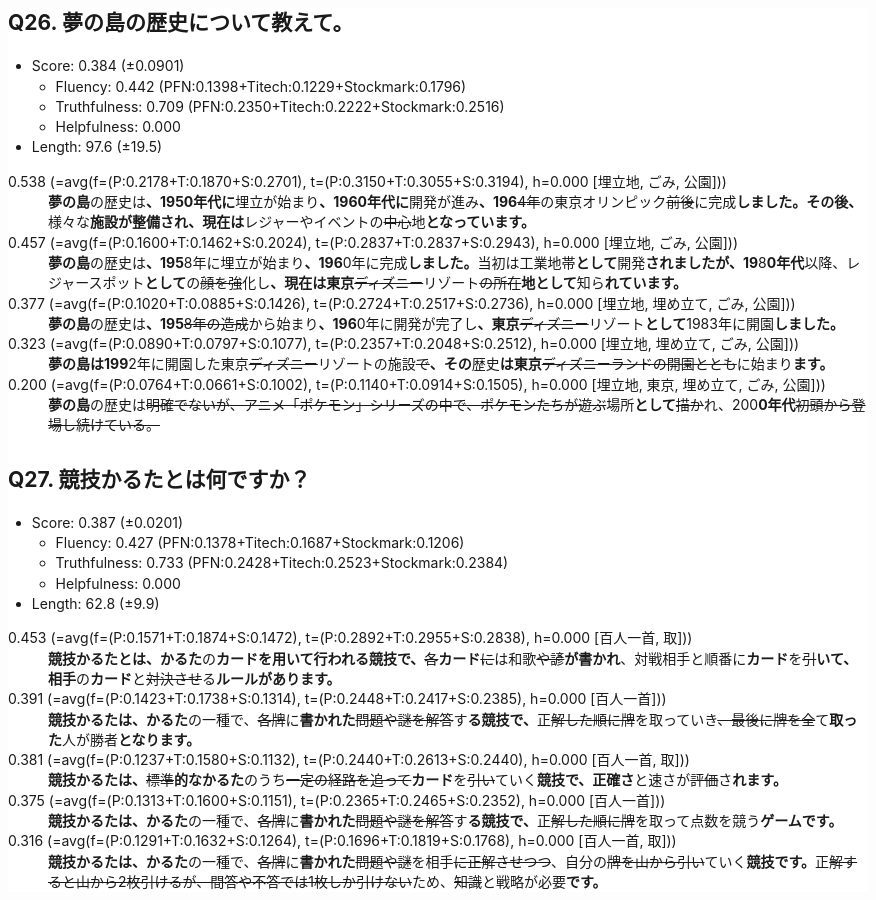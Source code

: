 ## <a name="Q26"></a>Q26. 夢の島の歴史について教えて。

- Score: 0.384 (±0.0901)
  - Fluency: 0.442 (PFN:0.1398+Titech:0.1229+Stockmark:0.1796)
  - Truthfulness: 0.709 (PFN:0.2350+Titech:0.2222+Stockmark:0.2516)
  - Helpfulness: 0.000
- Length: 97.6 (±19.5)

<dl>
<dt>0.538 (=avg(f=(P:0.2178+T:0.1870+S:0.2701), t=(P:0.3150+T:0.3055+S:0.3194), h=0.000 [埋立地, ごみ, 公園]))</dt>
<dd><b>夢の島</b>の歴史は<b>、1950年代に</b>埋立が始まり<b>、1960年代に</b>開発が進み<b>、196</b><s>4年</s>の東京オリンピック<s>前後</s>に完成<b>しました。その後、</b>様々な<b>施設が整備され、現在は</b>レジャーやイベントの<s>中心</s>地<b>となっています。</b></dd>
<dt>0.457 (=avg(f=(P:0.1600+T:0.1462+S:0.2024), t=(P:0.2837+T:0.2837+S:0.2943), h=0.000 [埋立地, ごみ, 公園]))</dt>
<dd><b>夢の島</b>の歴史は<b>、195</b>8年に埋立が始まり<b>、196</b>0年に完成<b>しました。</b>当初は工業地帯<b>として</b>開発<b>されましたが、19</b>8<b>0年代</b>以降、レジャースポット<b>として</b>の<s>顔を強</s>化し<b>、現在は東京</b><s>ディズニー</s>リゾート<s>の所在</s><b>地として</b>知ら<b>れています。</b></dd>
<dt>0.377 (=avg(f=(P:0.1020+T:0.0885+S:0.1426), t=(P:0.2724+T:0.2517+S:0.2736), h=0.000 [埋立地, 埋め立て, ごみ, 公園]))</dt>
<dd><b>夢の島</b>の歴史は<b>、195</b><s>8年の造成</s>から始まり<b>、196</b>0年に開発が完了し<b>、東京</b><s>ディズニー</s>リゾート<b>として</b>1983年に開園<b>しました。</b></dd>
<dt>0.323 (=avg(f=(P:0.0890+T:0.0797+S:0.1077), t=(P:0.2357+T:0.2048+S:0.2512), h=0.000 [埋立地, 埋め立て, ごみ, 公園]))</dt>
<dd><b>夢の島は199</b>2年に開園した東京<s>ディズニー</s>リゾートの施設<s>で</s><b>、その</b>歴史<b>は東京</b><s>ディズニーランドの開園ととも</s>に始まり<b>ます。</b></dd>
<dt>0.200 (=avg(f=(P:0.0764+T:0.0661+S:0.1002), t=(P:0.1140+T:0.0914+S:0.1505), h=0.000 [埋立地, 東京, 埋め立て, ごみ, 公園]))</dt>
<dd><b>夢の島</b>の歴史は<s>明確でないが、アニメ「ポケモン」シリーズの中で、ポケモンたちが遊ぶ</s>場所<b>として</b><s>描か</s>れ、200<b>0年代</b><s>初頭から登場し続けている。</s></dd>
</dl>

## <a name="Q27"></a>Q27. 競技かるたとは何ですか？

- Score: 0.387 (±0.0201)
  - Fluency: 0.427 (PFN:0.1378+Titech:0.1687+Stockmark:0.1206)
  - Truthfulness: 0.733 (PFN:0.2428+Titech:0.2523+Stockmark:0.2384)
  - Helpfulness: 0.000
- Length: 62.8 (±9.9)

<dl>
<dt>0.453 (=avg(f=(P:0.1571+T:0.1874+S:0.1472), t=(P:0.2892+T:0.2955+S:0.2838), h=0.000 [百人一首, 取]))</dt>
<dd><b>競技かるたとは、かるた</b>の<b>カードを用いて行われる競技で、</b><s>各</s><b>カード</b><s>に</s>は和歌<s>や諺</s><b>が書かれ</b>、対戦相手と順番に<b>カード</b>を<s>引</s><b>いて、相手</b>の<b>カード</b>と<s>対決させ</s>る<b>ルールがあります。</b></dd>
<dt>0.391 (=avg(f=(P:0.1423+T:0.1738+S:0.1314), t=(P:0.2448+T:0.2417+S:0.2385), h=0.000 [百人一首]))</dt>
<dd><b>競技かるたは、かるた</b>の一種で、<s>各牌</s>に<b>書かれた</b><s>問題や謎を解答</s>す<b>る競技で、</b>正<s>解した順に牌</s>を取っていき<s>、最後に牌を全</s>て<b>取った</b>人が勝者<b>となります。</b></dd>
<dt>0.381 (=avg(f=(P:0.1237+T:0.1580+S:0.1132), t=(P:0.2440+T:0.2613+S:0.2440), h=0.000 [百人一首, 取]))</dt>
<dd><b>競技かるたは、</b><s>標準</s><b>的なかるた</b>のうち<s>一定の経路を追って</s><b>カード</b>を<s>引い</s>ていく<b>競技で、正確さ</b>と速さが<s>評価</s>さ<b>れます。</b></dd>
<dt>0.375 (=avg(f=(P:0.1313+T:0.1600+S:0.1151), t=(P:0.2365+T:0.2465+S:0.2352), h=0.000 [百人一首]))</dt>
<dd><b>競技かるたは、かるた</b>の一種で、<s>各牌</s>に<b>書かれた</b><s>問題や謎を解答</s>す<b>る競技で、</b>正<s>解した順に牌</s>を取って点数を競う<b>ゲームです。</b></dd>
<dt>0.316 (=avg(f=(P:0.1291+T:0.1632+S:0.1264), t=(P:0.1696+T:0.1819+S:0.1768), h=0.000 [百人一首, 取]))</dt>
<dd><b>競技かるたは、かるた</b>の一種で、<s>各牌</s>に<b>書かれた</b><s>問題や謎</s>を相手<s>に正解させつつ</s>、自分の<s>牌を山から引い</s>ていく<b>競技です。</b>正<s>解すると山から2枚引けるが、間答や不答では1枚しか引けない</s>ため、<s>知識</s>と戦略が必要<b>です。</b></dd>
</dl>

